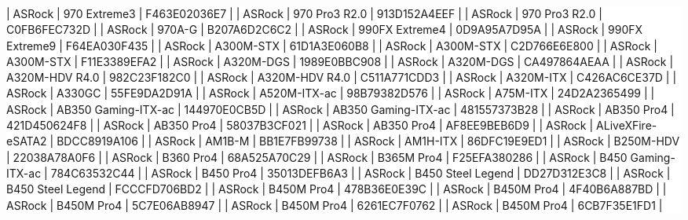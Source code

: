 | ASRock           | 970 Extreme3                   | F463E02036E7 |
| ASRock           | 970 Pro3 R2.0                  | 913D152A4EEF |
| ASRock           | 970 Pro3 R2.0                  | C0FB6FEC732D |
| ASRock           | 970A-G                         | B207A6D2C6C2 |
| ASRock           | 990FX Extreme4                 | 0D9A95A7D95A |
| ASRock           | 990FX Extreme9                 | F64EA030F435 |
| ASRock           | A300M-STX                      | 61D1A3E060B8 |
| ASRock           | A300M-STX                      | C2D766E6E800 |
| ASRock           | A300M-STX                      | F11E3389EFA2 |
| ASRock           | A320M-DGS                      | 1989E0BBC908 |
| ASRock           | A320M-DGS                      | CA497864AEAA |
| ASRock           | A320M-HDV R4.0                 | 982C23F182C0 |
| ASRock           | A320M-HDV R4.0                 | C511A771CDD3 |
| ASRock           | A320M-ITX                      | C426AC6CE37D |
| ASRock           | A330GC                         | 55FE9DA2D91A |
| ASRock           | A520M-ITX-ac                   | 98B79382D576 |
| ASRock           | A75M-ITX                       | 24D2A2365499 |
| ASRock           | AB350 Gaming-ITX-ac            | 144970E0CB5D |
| ASRock           | AB350 Gaming-ITX-ac            | 481557373B28 |
| ASRock           | AB350 Pro4                     | 421D450624F8 |
| ASRock           | AB350 Pro4                     | 58037B3CF021 |
| ASRock           | AB350 Pro4                     | AF8EE9BEB6D9 |
| ASRock           | ALiveXFire-eSATA2              | BDCC8919A106 |
| ASRock           | AM1B-M                         | BB1E7FB99738 |
| ASRock           | AM1H-ITX                       | 86DFC19E9ED1 |
| ASRock           | B250M-HDV                      | 22038A78A0F6 |
| ASRock           | B360 Pro4                      | 68A525A70C29 |
| ASRock           | B365M Pro4                     | F25EFA380286 |
| ASRock           | B450 Gaming-ITX-ac             | 784C63532C44 |
| ASRock           | B450 Pro4                      | 35013DEFB6A3 |
| ASRock           | B450 Steel Legend              | DD27D312E3C8 |
| ASRock           | B450 Steel Legend              | FCCCFD706BD2 |
| ASRock           | B450M Pro4                     | 478B36E0E39C |
| ASRock           | B450M Pro4                     | 4F40B6A887BD |
| ASRock           | B450M Pro4                     | 5C7E06AB8947 |
| ASRock           | B450M Pro4                     | 6261EC7F0762 |
| ASRock           | B450M Pro4                     | 6CB7F35E1FD1 |